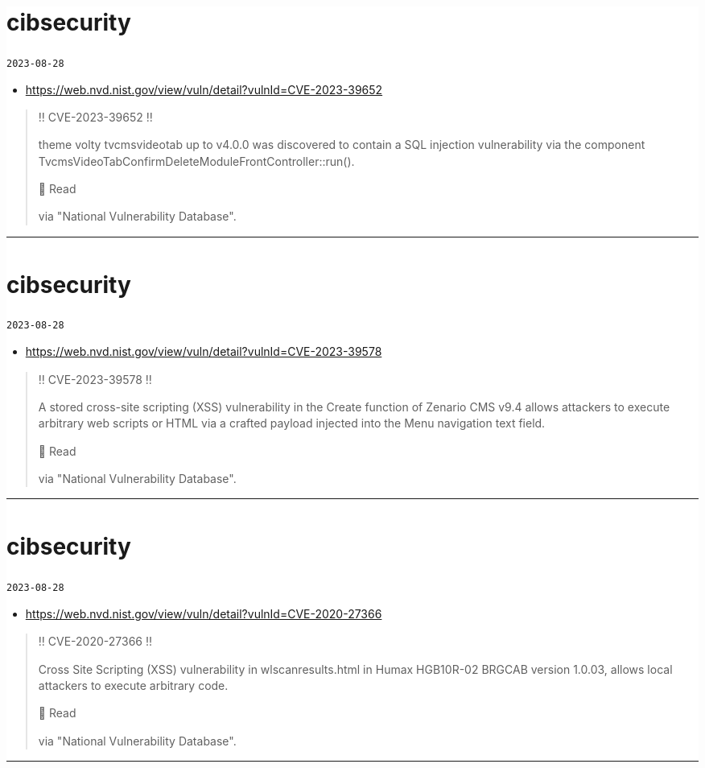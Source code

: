 
# cibsecurity
`2023-08-28`

* https://web.nvd.nist.gov/view/vuln/detail?vulnId=CVE-2023-39652

<blockquote>
‼ CVE-2023-39652 ‼

theme volty tvcmsvideotab up to v4.0.0 was discovered to contain a SQL injection vulnerability via the component TvcmsVideoTabConfirmDeleteModuleFrontController::run().

📖 Read

via &quot;National Vulnerability Database&quot;.
</blockquote>

---

# cibsecurity
`2023-08-28`

* https://web.nvd.nist.gov/view/vuln/detail?vulnId=CVE-2023-39578

<blockquote>
‼ CVE-2023-39578 ‼

A stored cross-site scripting (XSS) vulnerability in the Create function of Zenario CMS v9.4 allows attackers to execute arbitrary web scripts or HTML via a crafted payload injected into the Menu navigation text field.

📖 Read

via &quot;National Vulnerability Database&quot;.
</blockquote>

---

# cibsecurity
`2023-08-28`

* https://web.nvd.nist.gov/view/vuln/detail?vulnId=CVE-2020-27366

<blockquote>
‼ CVE-2020-27366 ‼

Cross Site Scripting (XSS) vulnerability in wlscanresults.html in Humax HGB10R-02 BRGCAB version 1.0.03, allows local attackers to execute arbitrary code.

📖 Read

via &quot;National Vulnerability Database&quot;.
</blockquote>

---
